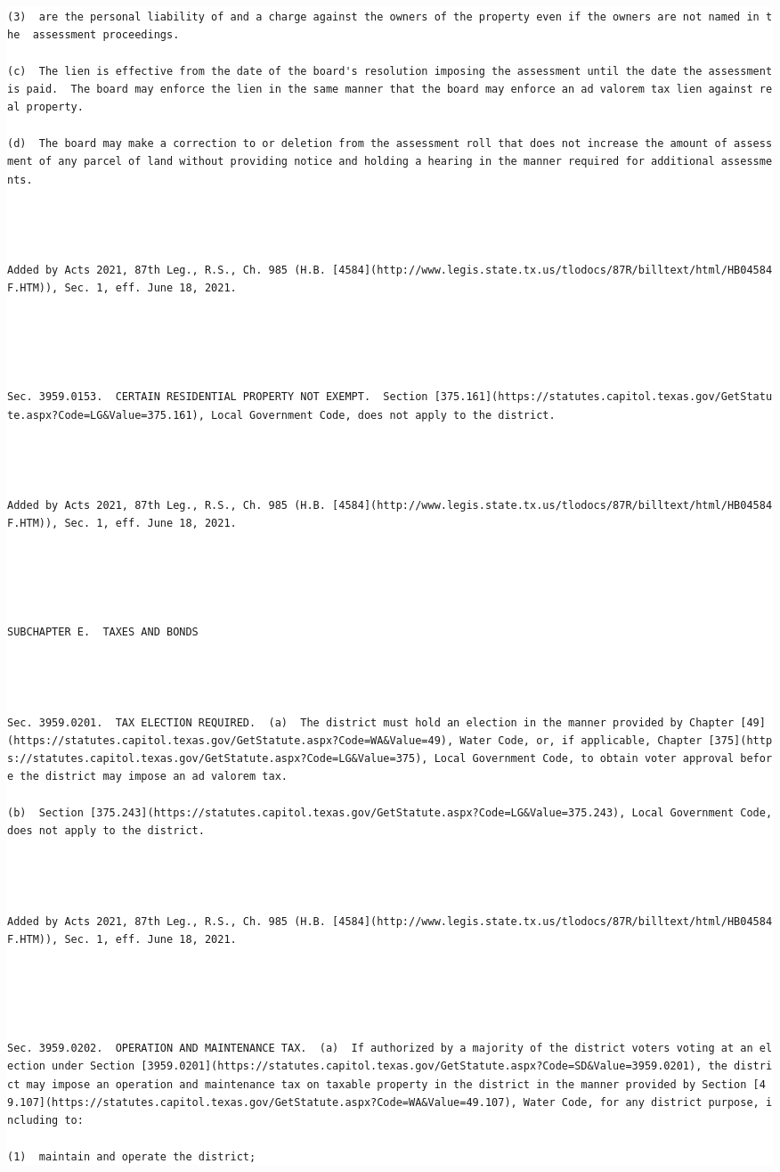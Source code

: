    (3)  are the personal liability of and a charge against the owners of the property even if the owners are not named in the  assessment proceedings.
    
    (c)  The lien is effective from the date of the board's resolution imposing the assessment until the date the assessment is paid.  The board may enforce the lien in the same manner that the board may enforce an ad valorem tax lien against real property.
    
    (d)  The board may make a correction to or deletion from the assessment roll that does not increase the amount of assessment of any parcel of land without providing notice and holding a hearing in the manner required for additional assessments.
    
    
    
    
    Added by Acts 2021, 87th Leg., R.S., Ch. 985 (H.B. [4584](http://www.legis.state.tx.us/tlodocs/87R/billtext/html/HB04584F.HTM)), Sec. 1, eff. June 18, 2021.
    
    
    
    
    
    Sec. 3959.0153.  CERTAIN RESIDENTIAL PROPERTY NOT EXEMPT.  Section [375.161](https://statutes.capitol.texas.gov/GetStatute.aspx?Code=LG&Value=375.161), Local Government Code, does not apply to the district.
    
    
    
    
    Added by Acts 2021, 87th Leg., R.S., Ch. 985 (H.B. [4584](http://www.legis.state.tx.us/tlodocs/87R/billtext/html/HB04584F.HTM)), Sec. 1, eff. June 18, 2021.
    
    
    
    
    
    SUBCHAPTER E.  TAXES AND BONDS
    
      
    
    
    Sec. 3959.0201.  TAX ELECTION REQUIRED.  (a)  The district must hold an election in the manner provided by Chapter [49](https://statutes.capitol.texas.gov/GetStatute.aspx?Code=WA&Value=49), Water Code, or, if applicable, Chapter [375](https://statutes.capitol.texas.gov/GetStatute.aspx?Code=LG&Value=375), Local Government Code, to obtain voter approval before the district may impose an ad valorem tax.
    
    (b)  Section [375.243](https://statutes.capitol.texas.gov/GetStatute.aspx?Code=LG&Value=375.243), Local Government Code, does not apply to the district.
    
    
    
    
    Added by Acts 2021, 87th Leg., R.S., Ch. 985 (H.B. [4584](http://www.legis.state.tx.us/tlodocs/87R/billtext/html/HB04584F.HTM)), Sec. 1, eff. June 18, 2021.
    
    
    
    
    
    Sec. 3959.0202.  OPERATION AND MAINTENANCE TAX.  (a)  If authorized by a majority of the district voters voting at an election under Section [3959.0201](https://statutes.capitol.texas.gov/GetStatute.aspx?Code=SD&Value=3959.0201), the district may impose an operation and maintenance tax on taxable property in the district in the manner provided by Section [49.107](https://statutes.capitol.texas.gov/GetStatute.aspx?Code=WA&Value=49.107), Water Code, for any district purpose, including to:
    
    (1)  maintain and operate the district;
    